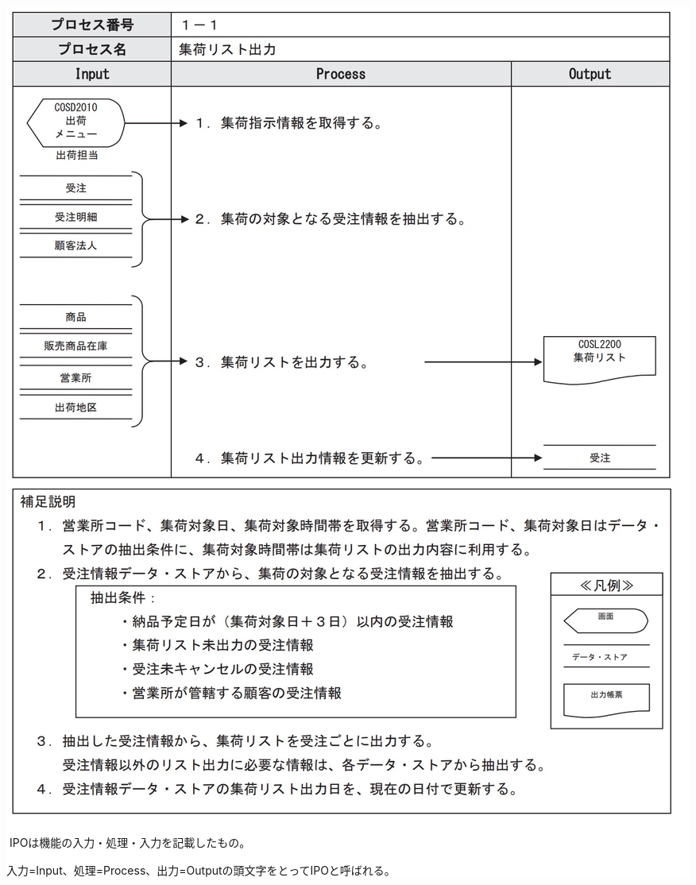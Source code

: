 ![IPO-doc](asset/imgs/IPO-doc.jpg)

​	IPOは機能の入力・処理・入力を記載したもの。

​	入力=Input、処理=Process、出力=Outputの頭文字をとってIPOと呼ばれる。
